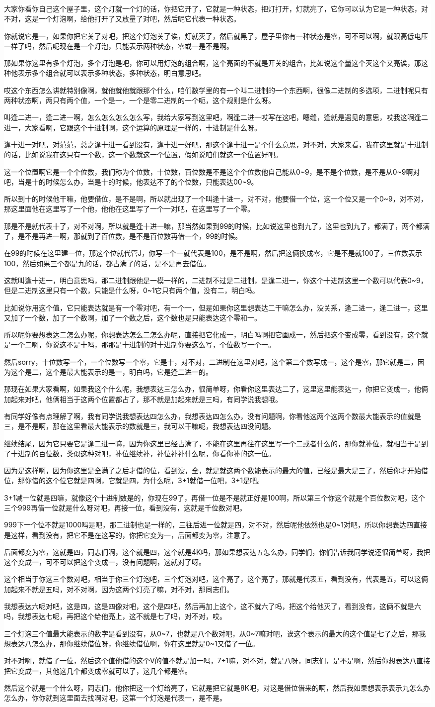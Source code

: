 大家你看你自己这个屋子里，这个灯就一个灯的话，你把它开了，它就是一种状态，把灯打开，灯就亮了，它你可以认为它是一种状态，对不对，这是一个灯泡啊，给他打开了又放量了对吧，然后呢它代表一种状态。

你就说它是一，如果你把它关了对吧，把这个灯泡关了诶，灯就灭了，然后就黑了，屋子里你有一种状态是零，可不可以啊，就跟高低电压一样了吗，然后呢现在是一个灯泡，只能表示两种状态，零或一是不是啊。

那如果你这里有多个灯泡，多个灯泡是吧，你可以用灯泡的组合啊，这个亮面的不就是开关的组合，比如说这个量这个灭这个又亮诶，那这种他表示多个组合就可以表示多种状态，多种状态，明白意思吧。

哎这个东西怎么讲就特别像啊，就他就他就跟那个什么，咱们数学里的有一个叫二进制的一个东西啊，很像二进制的多选项，二进制呢只有两种状态啊，两只有两个值，一个是一，一个是零二进制的一个呃，这个规则是什么呀。

叫逢二进一，逢二进一啊，怎么怎么怎么怎么写，我给大家写到这里吧，啊逢二进一哎写在这吧，嗯缝，逢就是遇见的意思，哎我这啊逢二进一，大家看啊，它跟这个十进制啊，这个运算的原理是一样的，十进制是什么呀。

逢十进一对吧，对范范，总之逢十进一看到没有，逢十进一好吧，那这个逢十进一是个什么意思，对不对，大家来看，我在这里就是十进制的话，比如说我在这只有一个数，这一个数就这一个位置，假如说咱们就这一个位置好吧。

这一个位置啊它是一个个位数，我们称为个位数，十位数，百位数是不是这个个位数他自己能从0~9，是不是个位数，是不是从0~9啊对吧，当是十的时候怎么办，当是十的时候，他表达不了的个位数，只能表达00~9。

所以到十的时候他干嘛，他要借位，是不是啊，所以就出现了一个叫逢十进一，对不对，他要借一个位，这一个位又是一个0~9，对不对，那这里面他在这里写了一个他，他他在这里写了一个一对吧，在这里写了一个零。

那是不是就代表十了，对不对啊，所以就是逢十进一嘛，那当然如果到99的时候，比如说这里也到九了，这里也到九了，都满了，两个都满了，是不是再进一啊，那就到了百位数，是不是百位数再借一个，99的时候。

在99的时候在这里建一位，那这个位就代管J，你写一个一就代表是100，是不是啊，然后把这俩换成零，它是不是就100了，三位数表示100，然后如果三个都是九的话，都占满了的话，是不是再去借位。

这就叫逢十进一，明白意思吗，那二进制跟他是一模一样的，二进制不过是二进制，是逢二进一，你这个十进制这里一个数可以代表0~9，但是二进制这里只有一个数，只能是什么呀，0~1它只有两个值，没有二，明白吗。

比如说你用这个值，它只能表达就是有一个零对吧，有一个一，但是如果你这里想表达二干嘛怎么办，没关系，逢二进一，逢二进一，这里又加了一个数，加了一个数啊，加了一个数之后，这个数也是只能表达这个零和一。

所以呢你要想表达二怎么办呢，你想表达怎么二怎么办呢，直接把它化成一，明白吗啊把它画成一，然后把这个变成零，看到没有，这个就是一个二啊，你说这不是十吗，那那是十进制的对十进制你要这么写，个位数写一个一。

然后sorry，十位数写一个，一个位数写一个零，它是十，对不对，二进制在这里对吧，这个第二个数写成一，这个是零，那它就是二，因为这个是二，这个是最大能表示的是一，明白吗，它是逢二进一的。

那现在如果大家看啊，如果我这个什么呢，我想表达三怎么办，很简单呀，你看你这里表达二了，这里这里能表达一，你把它变成一，他俩加起来对吧，他俩相当于这两个位置都占了，那不就是加起来就是三吗，有同学说我想哦。

有同学好像有点理解了啊，我有同学说我想表达四怎么办，我想表达四怎么办，没有问题啊，你看他这两个这两个数最大能表示的值就是三，是不是啊，那在这里看最大能表示的数就是三，我可以干嘛呢，我想表达四没问题。

继续结尾，因为它只要它是逢二进一嘛，因为你这里已经占满了，不能在这里再往在这里写一个二或者什么的，那你就补位，就相当于是到了十进制的百位数，类似这种对吧，补位继续补，补位补补什么呢，你看你补的这一位。

因为是这样啊，因为你这里是全满了之后才借的位，看到没，全，就是就这两个数能表示的最大的值，已经是最大是三了，然后你才开始借位，那你借的这个位它就是四啊，它就是四，为什么呢，3+1就借一位吧，3+1是吧。

3+1减一位就是四嘛，就像这个十进制数是的，你现在99了，再借一位是不是就正好是100啊，所以第三个你这个就是个百位数对吧，这个三个999再借一位就是什么呀对吧，再接一位，看到没有，这就是千位数对吧。

999下一个位不就是1000吗是吧，那二进制也是一样的，三往后进一位就是四，对不对，然后呢他依然也是0~1对吧，所以你想表达四直接是这样，看到没有，把它不是在这写的，你把它变为一，后面都变为零，注意了。

后面都变为零，这就是四，同志们啊，这个就是四，这个就是4K吗，那如果想表达五怎么办，同学们，你们告诉我同学说还很简单呀，我把这个变成一，可不可以把这个变成一，没有问题啊，这就对了呀。

这个相当于你这三个数对吧，相当于你三个灯泡吧，三个灯泡对吧，这个亮了，这个亮了，那就是代表五，看到没有，代表是五，可以这俩加起来不就是五吗，对不对啊，因为这两个灯亮了嘛，对不对，那同志们。

我想表达六呢对吧，这是四，这是四像对吧，这个是四吧，然后再加上这个，这不就六了吗，把这个给他灭了，看到没有，这俩不就是六吗，我想表达七呢，再把这个给他亮上，这不就是七了吗，对不对，哎。

三个灯泡三个值最大能表示的数字是看到没有，从0~7，也就是八个数对吧，从0~7嘛对吧，诶这个表示的最大的这个值是七了之后，那我想表达八怎么办，那你继续借位呀，你继续借位啊，你在这里就是0~1又借了一位。

对不对啊，就借了一位，然后这个值他借的这个V的值不就是加一吗，7+1嘛，对不对，就是八呀，同志们，是不是啊，然后你想表达八直接把它变成一，其他这几个都变成零就可以了，这几个都是零。

然后这个就是一个什么呀，同志们，他你把这一个灯给亮了，它就是把它就是8K吧，对这是借位借来的啊，然后我如果想表示表示九怎么办怎么办，你你就到这里面去找啊对吧，这第一个灯泡是代表一，是不是。
